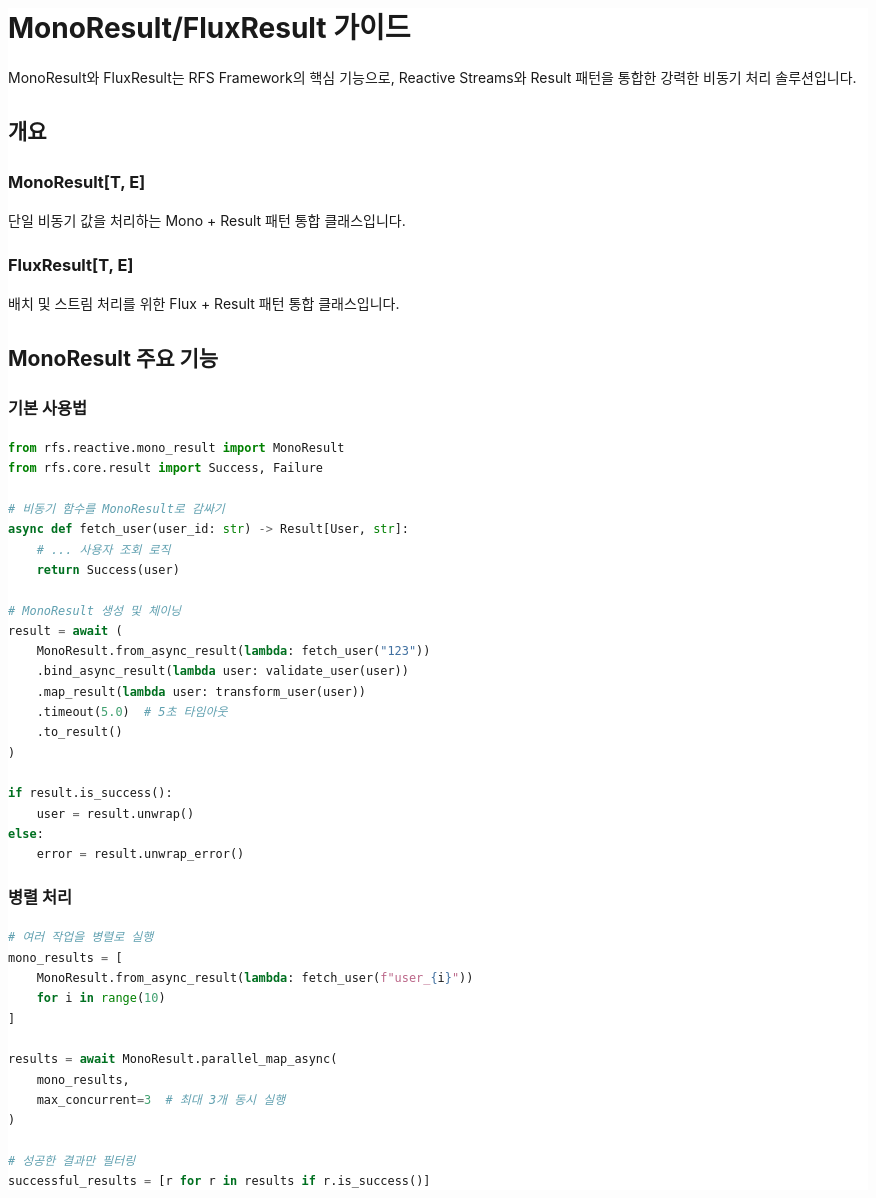 # MonoResult/FluxResult 가이드

MonoResult와 FluxResult는 RFS Framework의 핵심 기능으로, Reactive Streams와 Result 패턴을 통합한 강력한 비동기 처리 솔루션입니다.

## 개요

### MonoResult[T, E]
단일 비동기 값을 처리하는 Mono + Result 패턴 통합 클래스입니다.

### FluxResult[T, E] 
배치 및 스트림 처리를 위한 Flux + Result 패턴 통합 클래스입니다.

## MonoResult 주요 기능

### 기본 사용법

```python
from rfs.reactive.mono_result import MonoResult
from rfs.core.result import Success, Failure

# 비동기 함수를 MonoResult로 감싸기
async def fetch_user(user_id: str) -> Result[User, str]:
    # ... 사용자 조회 로직
    return Success(user)

# MonoResult 생성 및 체이닝
result = await (
    MonoResult.from_async_result(lambda: fetch_user("123"))
    .bind_async_result(lambda user: validate_user(user))
    .map_result(lambda user: transform_user(user))
    .timeout(5.0)  # 5초 타임아웃
    .to_result()
)

if result.is_success():
    user = result.unwrap()
else:
    error = result.unwrap_error()
```

### 병렬 처리

```python
# 여러 작업을 병렬로 실행
mono_results = [
    MonoResult.from_async_result(lambda: fetch_user(f"user_{i}"))
    for i in range(10)
]

results = await MonoResult.parallel_map_async(
    mono_results, 
    max_concurrent=3  # 최대 3개 동시 실행
)

# 성공한 결과만 필터링
successful_results = [r for r in results if r.is_success()]
```
